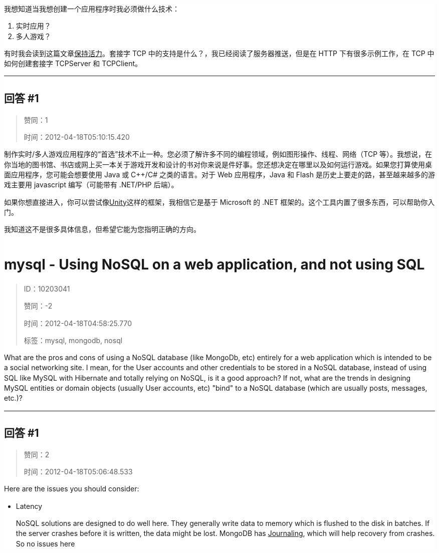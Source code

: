 我想知道当我想创建一个应用程序时我必须做什么技术：

1.  实时应用？
2.  多人游戏？

有时我会读到这篇文章[保持活力](http://en.wikipedia.org/wiki/Keepalive)。套接字 TCP 中的支持是什么？，我已经阅读了服务器推送，但是在 HTTP 下有很多示例工作，在 TCP 中如何创建套接字 TCPServer 和 TCPClient。

* * *

## 回答 #1

> 赞同：1
> 
> 时间：2012-04-18T05:10:15.420

制作实时/多人游戏应用程序的“首选”技术不止一种。您必须了解许多不同的编程领域，例如图形操作、线程、网络（TCP 等）。我想说，在你当地的图书馆、书店或网上买一本关于游戏开发和设计的书对你来说是件好事。您还想决定在哪里以及如何运行游戏。如果您打算使用桌面应用程序，您可能会想要使用 Java 或 C++/C# 之类的语言。对于 Web 应用程序，Java 和 Flash 是历史上要走的路，甚至越来越多的游戏主要用 javascript 编写（可能带有 .NET/PHP 后端）。

如果你想直接进入，你可以尝试像[Unity](http://unity3d.com/)这样的框架，我相信它是基于 Microsoft 的 .NET 框架的。这个工具内置了很多东西，可以帮助你入门。

我知道这不是很多具体信息，但希望它能为您指明正确的方向。

# mysql - Using NoSQL on a web application, and not using SQL

> ID：10203041
> 
> 赞同：-2
> 
> 时间：2012-04-18T04:58:25.770
> 
> 标签：mysql, mongodb, nosql

What are the pros and cons of using a NoSQL database (like MongoDb, etc) entirely for a web application which is intended to be a social networking site. I mean, for the User accounts and other credentials to be stored in a NoSQL database, instead of using SQL like MySQL with Hibernate and totally relying on NoSQL, is it a good approach? If not, what are the trends in designing MySQL entities or domain objects (usually User accounts, etc) "bind" to a NoSQL database (which are usually posts, messages, etc.)?

* * *

## 回答 #1

> 赞同：2
> 
> 时间：2012-04-18T05:06:48.533

Here are the issues you should consider:

*   Latency

    NoSQL solutions are designed to do well here. They generally write data to memory which is flushed to the disk in batches. If the server crashes before it is written, the data might be lost. MongoDB has [Journaling](http://www.mongodb.org/display/DOCS/Journaling), which will help recovery from crashes. So no issues here

